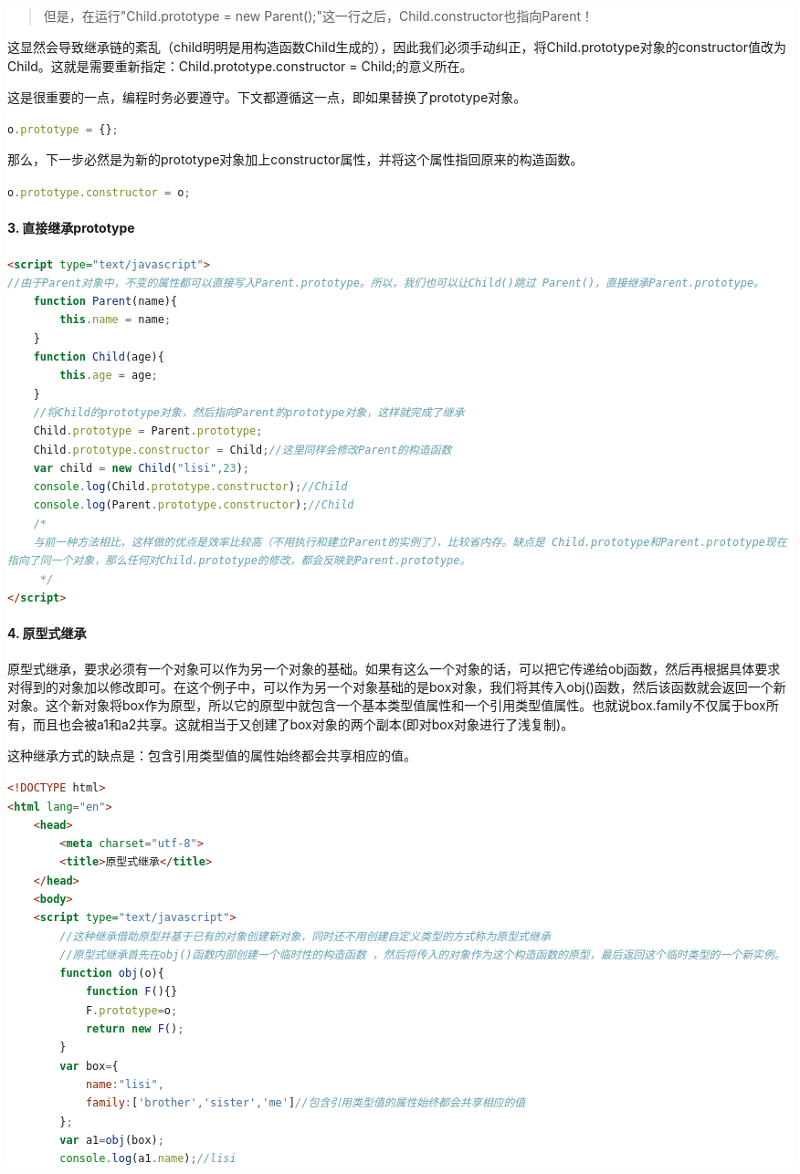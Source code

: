 ```js
```
>但是，在运行"Child.prototype = new Parent();"这一行之后，Child.constructor也指向Parent！

这显然会导致继承链的紊乱（child明明是用构造函数Child生成的），因此我们必须手动纠正，将Child.prototype对象的constructor值改为Child。这就是需要重新指定：Child.prototype.constructor = Child;的意义所在。

这是很重要的一点，编程时务必要遵守。下文都遵循这一点，即如果替换了prototype对象。

```js
o.prototype = {};
```
那么，下一步必然是为新的prototype对象加上constructor属性，并将这个属性指回原来的构造函数。
```js
o.prototype.constructor = o;
```
#### 3. 直接继承prototype
```html
<script type="text/javascript">
//由于Parent对象中，不变的属性都可以直接写入Parent.prototype。所以，我们也可以让Child()跳过 Parent()，直接继承Parent.prototype。
	function Parent(name){
		this.name = name;
	}
	function Child(age){
		this.age = age;
	}
	//将Child的prototype对象，然后指向Parent的prototype对象，这样就完成了继承
	Child.prototype = Parent.prototype;
	Child.prototype.constructor = Child;//这里同样会修改Parent的构造函数
	var child = new Child("lisi",23);
	console.log(Child.prototype.constructor);//Child
	console.log(Parent.prototype.constructor);//Child
	/*
	与前一种方法相比，这样做的优点是效率比较高（不用执行和建立Parent的实例了），比较省内存。缺点是 Child.prototype和Parent.prototype现在指向了同一个对象，那么任何对Child.prototype的修改，都会反映到Parent.prototype。
	 */
</script>
```
#### 4. 原型式继承
原型式继承，要求必须有一个对象可以作为另一个对象的基础。如果有这么一个对象的话，可以把它传递给obj函数，然后再根据具体要求对得到的对象加以修改即可。在这个例子中，可以作为另一个对象基础的是box对象，我们将其传入obj()函数，然后该函数就会返回一个新对象。这个新对象将box作为原型，所以它的原型中就包含一个基本类型值属性和一个引用类型值属性。也就说box.family不仅属于box所有，而且也会被a1和a2共享。这就相当于又创建了box对象的两个副本(即对box对象进行了浅复制)。

这种继承方式的缺点是：包含引用类型值的属性始终都会共享相应的值。
```html
<!DOCTYPE html>
<html lang="en">
    <head>
        <meta charset="utf-8">
        <title>原型式继承</title>
    </head>
    <body>
    <script type="text/javascript">
        //这种继承借助原型并基于已有的对象创建新对象，同时还不用创建自定义类型的方式称为原型式继承
        //原型式继承首先在obj()函数内部创建一个临时性的构造函数 ，然后将传入的对象作为这个构造函数的原型，最后返回这个临时类型的一个新实例。
        function obj(o){
            function F(){}
            F.prototype=o;
            return new F();
        }
        var box={
            name:"lisi",
            family:['brother','sister','me']//包含引用类型值的属性始终都会共享相应的值
        };
        var a1=obj(box);
        console.log(a1.name);//lisi
```